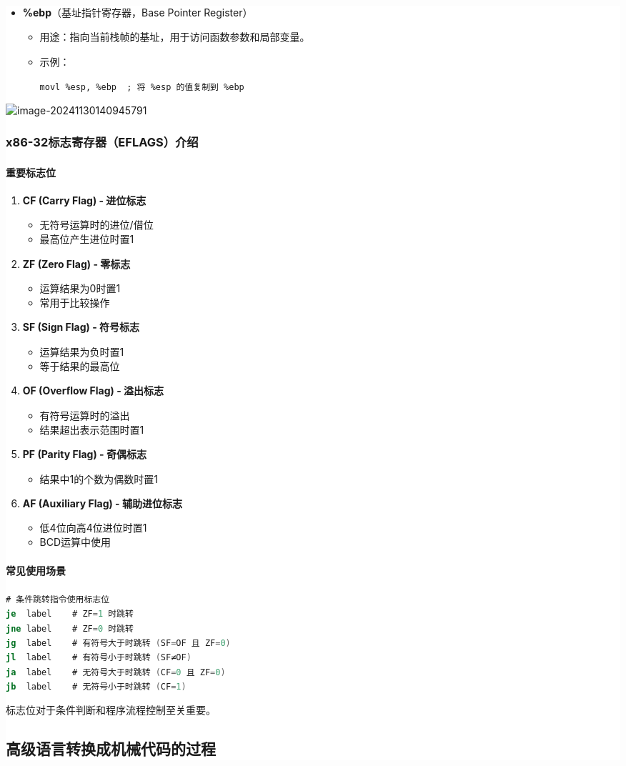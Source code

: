 - **%ebp**（基址指针寄存器，Base Pointer Register）

  - 用途：指向当前栈帧的基址，用于访问函数参数和局部变量。

  - 示例：

    ```assembly
    movl %esp, %ebp  ; 将 %esp 的值复制到 %ebp
    ```

![image-20241130140945791](https://raw.githubusercontent.com/violet-wdream/Picbed2/main/202411301409837.png)

### x86-32标志寄存器（EFLAGS）介绍

#### 重要标志位

1. **CF (Carry Flag) - 进位标志**
   - 无符号运算时的进位/借位
   - 最高位产生进位时置1

2. **ZF (Zero Flag) - 零标志**
   - 运算结果为0时置1
   - 常用于比较操作

3. **SF (Sign Flag) - 符号标志**
   - 运算结果为负时置1
   - 等于结果的最高位

4. **OF (Overflow Flag) - 溢出标志**
   - 有符号运算时的溢出
   - 结果超出表示范围时置1

5. **PF (Parity Flag) - 奇偶标志**
   - 结果中1的个数为偶数时置1

6. **AF (Auxiliary Flag) - 辅助进位标志**
   - 低4位向高4位进位时置1
   - BCD运算中使用

#### 常见使用场景

```nasm
# 条件跳转指令使用标志位
je  label    # ZF=1 时跳转
jne label    # ZF=0 时跳转
jg  label    # 有符号大于时跳转 (SF=OF 且 ZF=0)
jl  label    # 有符号小于时跳转 (SF≠OF)
ja  label    # 无符号大于时跳转 (CF=0 且 ZF=0)
jb  label    # 无符号小于时跳转 (CF=1)
```

标志位对于条件判断和程序流程控制至关重要。





## 高级语言转换成机械代码的过程
